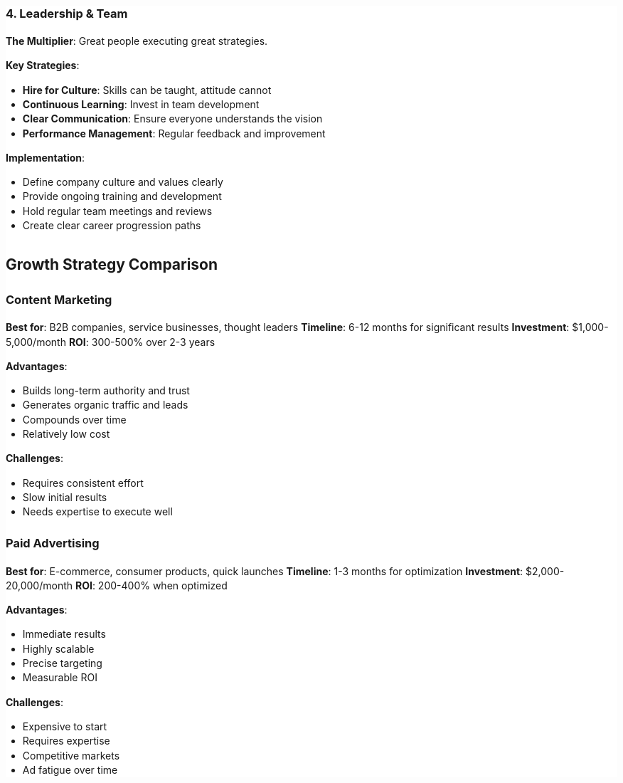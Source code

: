 ### 4. Leadership & Team
**The Multiplier**: Great people executing great strategies.

**Key Strategies**:
- **Hire for Culture**: Skills can be taught, attitude cannot
- **Continuous Learning**: Invest in team development
- **Clear Communication**: Ensure everyone understands the vision
- **Performance Management**: Regular feedback and improvement

**Implementation**:
- Define company culture and values clearly
- Provide ongoing training and development
- Hold regular team meetings and reviews
- Create clear career progression paths

## Growth Strategy Comparison

### Content Marketing
**Best for**: B2B companies, service businesses, thought leaders
**Timeline**: 6-12 months for significant results
**Investment**: $1,000-5,000/month
**ROI**: 300-500% over 2-3 years

**Advantages**:
- Builds long-term authority and trust
- Generates organic traffic and leads
- Compounds over time
- Relatively low cost

**Challenges**:
- Requires consistent effort
- Slow initial results
- Needs expertise to execute well

### Paid Advertising
**Best for**: E-commerce, consumer products, quick launches
**Timeline**: 1-3 months for optimization
**Investment**: $2,000-20,000/month
**ROI**: 200-400% when optimized

**Advantages**:
- Immediate results
- Highly scalable
- Precise targeting
- Measurable ROI

**Challenges**:
- Expensive to start
- Requires expertise
- Competitive markets
- Ad fatigue over time
